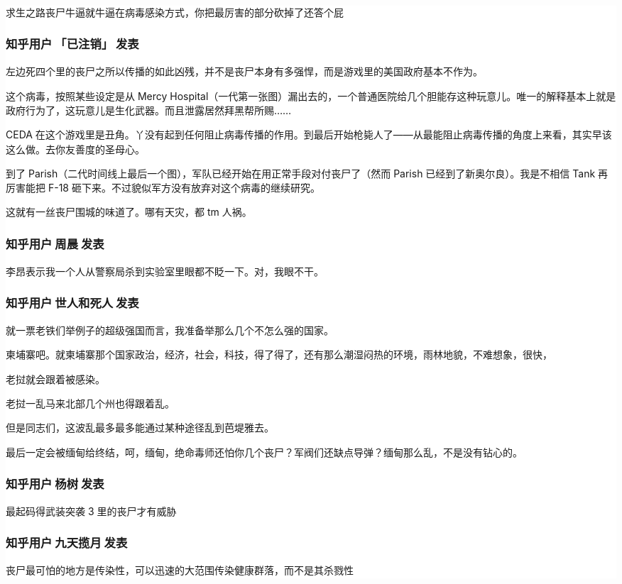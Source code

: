 求生之路丧尸牛逼就牛逼在病毒感染方式，你把最厉害的部分砍掉了还答个屁
    
    
    
    
### 知乎用户 「已注销」 发表
    
左边死四个里的丧尸之所以传播的如此凶残，并不是丧尸本身有多强悍，而是游戏里的美国政府基本不作为。

这个病毒，按照某些设定是从 Mercy Hospital（一代第一张图）漏出去的，一个普通医院给几个胆能存这种玩意儿。唯一的解释基本上就是政府行为了，这玩意儿是生化武器。而且泄露居然拜黑帮所赐……

CEDA 在这个游戏里是丑角。丫没有起到任何阻止病毒传播的作用。到最后开始枪毙人了——从最能阻止病毒传播的角度上来看，其实早该这么做。去你友善度的圣母心。

到了 Parish（二代时间线上最后一个图），军队已经开始在用正常手段对付丧尸了（然而 Parish 已经到了新奥尔良）。我是不相信 Tank 再厉害能把 F-18 砸下来。不过貌似军方没有放弃对这个病毒的继续研究。

这就有一丝丧尸围城的味道了。哪有天灾，都 tm 人祸。
    
    
    
    
### 知乎用户 周晨 发表
    
李昂表示我一个人从警察局杀到实验室里眼都不眨一下。对，我眼不干。
    
    
    
    
### 知乎用户 世人和死人 发表
    
就一票老铁们举例子的超级强国而言，我准备举那么几个不怎么强的国家。

柬埔寨吧。就柬埔寨那个国家政治，经济，社会，科技，得了得了，还有那么潮湿闷热的环境，雨林地貌，不难想象，很快，

老挝就会跟着被感染。

老挝一乱马来北部几个州也得跟着乱。

但是同志们，这波乱最多最多能通过某种途径乱到芭堤雅去。

最后一定会被缅甸给终结，呵，缅甸，绝命毒师还怕你几个丧尸？军阀们还缺点导弹？缅甸那么乱，不是没有钻心的。
    
    
    
    
### 知乎用户 杨树 发表
    
最起码得武装突袭 3 里的丧尸才有威胁
    
    
    
    
### 知乎用户 九天揽月 发表
    
丧尸最可怕的地方是传染性，可以迅速的大范围传染健康群落，而不是其杀戮性
    
    
    


